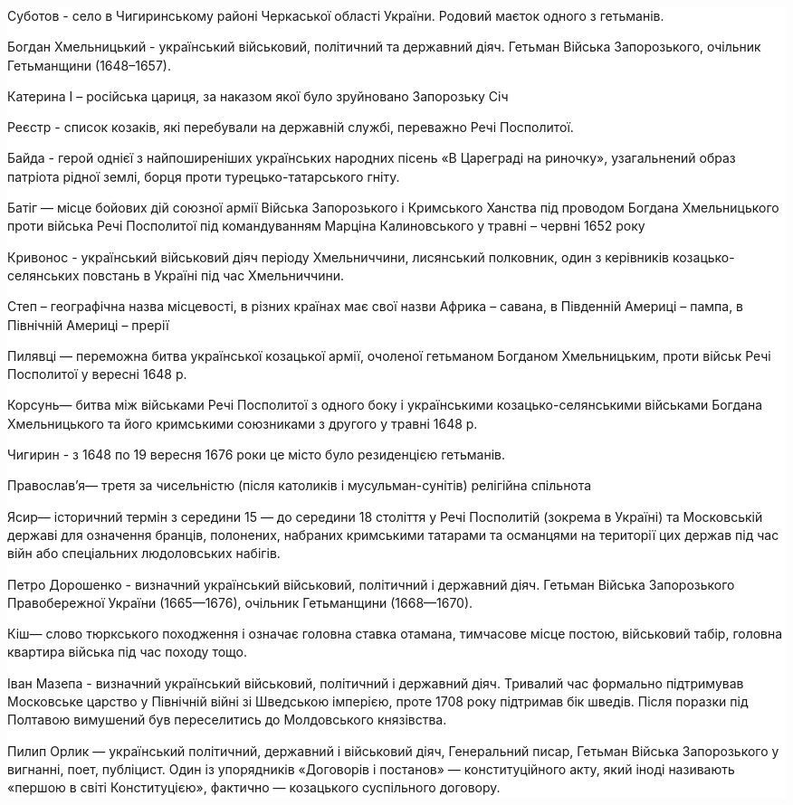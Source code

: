 Суботов  - село в Чигиринському районі   Черкаської області України. Родовий маєток одного з гетьманів.

Богдан Хмельницький  - український військовий, політичний та державний діяч. Гетьман Війська Запорозького, очільник Гетьманщини (1648–1657).

Катерина І – російська цариця, за наказом якої було зруйновано Запорозьку Січ

Реєстр -  список козаків, які перебували на державній службі, переважно Речі Посполитої.

Байда - герой однієї з найпоширеніших українських народних пісень «В Цареграді на риночку», узагальнений образ патріота рідної землі, борця проти турецько-татарського гніту. 

Батіг — місце бойових дій  союзної армії Війська Запорозького і Кримського Ханства під проводом Богдана Хмельницького проти війська Речі Посполитої під командуванням Марціна Калиновського у травні – червні 1652 року

Кривонос - український військовий діяч періоду Хмельниччини, лисянський полковник, один з керівників козацько-селянських повстань в Україні під час Хмельниччини. 

Степ – географічна назва місцевості, в різних країнах має свої назви Африка – савана, в Південній Америці – пампа, в Північній Америці – прерії       

Пилявці — переможна битва української козацької армії, очоленої гетьманом Богданом Хмельницьким, проти військ Речі Посполитої у вересні 1648 р.

Корсунь— битва між військами Речі Посполитої з одного боку і українськими козацько-селянськими військами Богдана Хмельницького та його кримськими союзниками з другого у травні 1648 р.

Чигирин - з 1648 по 19 вересня 1676 роки це місто  було резиденцією гетьманів.

Православ’я— третя за чисельністю (після католиків і мусульман-сунітів) релігійна спільнота

Ясир— історичний термін з середини 15 — до середини 18 століття у Речі Посполитій (зокрема в Україні) та Московській державі для означення бранців, полонених, набраних кримськими татарами та османцями на території цих держав під час війн або спеціальних людоловських набігів.

Петро Дорошенко - визначний український військовий, політичний і державний діяч. Гетьман Війська Запорозького Правобережної України (1665—1676), очільник Гетьманщини (1668—1670). 

 Кіш—  слово тюркського походження і означає головна ставка отамана, тимчасове місце постою, військовий табір, головна квартира війська під час походу тощо.

Іван Мазепа  - визначний український військовий, політичний і державний діяч. Тривалий час формально підтримував Московське царство у Північній війні зі Шведською імперією, проте 1708 року підтримав бік шведів. Після поразки під Полтавою вимушений був переселитись до Молдовського князівства.

Пилип Орлик — український політичний, державний і військовий діяч, Генеральний писар, Гетьман Війська Запорозького у вигнанні, поет, публіцист. Один із упорядників «Договорів і постанов» — конституційного акту, який іноді називають «першою в світі Конституцією», фактично — козацького суспільного договору.





